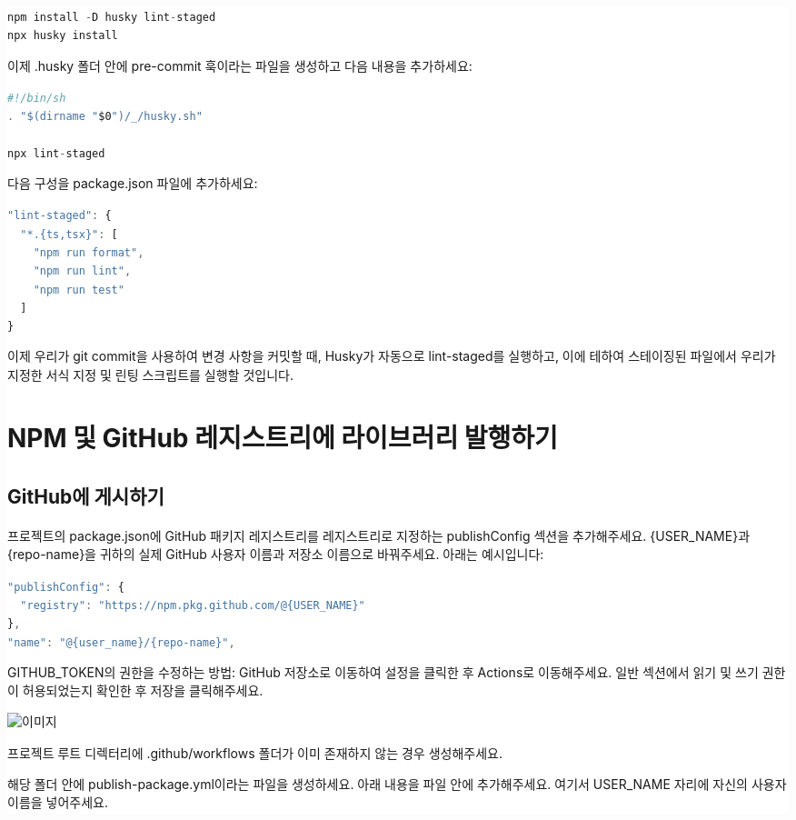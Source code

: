 ```js
npm install -D husky lint-staged
npx husky install
```

이제 .husky 폴더 안에 pre-commit 훅이라는 파일을 생성하고 다음 내용을 추가하세요:

```js
#!/bin/sh
. "$(dirname "$0")/_/husky.sh"

npx lint-staged
```

다음 구성을 package.json 파일에 추가하세요:

<div class="content-ad"></div>

```js
"lint-staged": {
  "*.{ts,tsx}": [
    "npm run format",
    "npm run lint",
    "npm run test"
  ]
}
```

이제 우리가 git commit을 사용하여 변경 사항을 커밋할 때, Husky가 자동으로 lint-staged를 실행하고, 이에 테하여 스테이징된 파일에서 우리가 지정한 서식 지정 및 린팅 스크립트를 실행할 것입니다.

# NPM 및 GitHub 레지스트리에 라이브러리 발행하기

## GitHub에 게시하기

<div class="content-ad"></div>

프로젝트의 package.json에 GitHub 패키지 레지스트리를 레지스트리로 지정하는 publishConfig 섹션을 추가해주세요. {USER_NAME}과 {repo-name}을 귀하의 실제 GitHub 사용자 이름과 저장소 이름으로 바꿔주세요. 아래는 예시입니다:

```js
"publishConfig": {
  "registry": "https://npm.pkg.github.com/@{USER_NAME}"
},
"name": "@{user_name}/{repo-name}",
```

GITHUB_TOKEN의 권한을 수정하는 방법: GitHub 저장소로 이동하여 설정을 클릭한 후 Actions로 이동해주세요. 일반 섹션에서 읽기 및 쓰기 권한이 허용되었는지 확인한 후 저장을 클릭해주세요.

![이미지](/assets/img/BuildingaComponentLibrarywithReactTypescriptandStorybookAComprehensiveGuide_2.png)

<div class="content-ad"></div>

프로젝트 루트 디렉터리에 .github/workflows 폴더가 이미 존재하지 않는 경우 생성해주세요.

해당 폴더 안에 publish-package.yml이라는 파일을 생성하세요. 아래 내용을 파일 안에 추가해주세요. 여기서 USER_NAME 자리에 자신의 사용자 이름을 넣어주세요.
